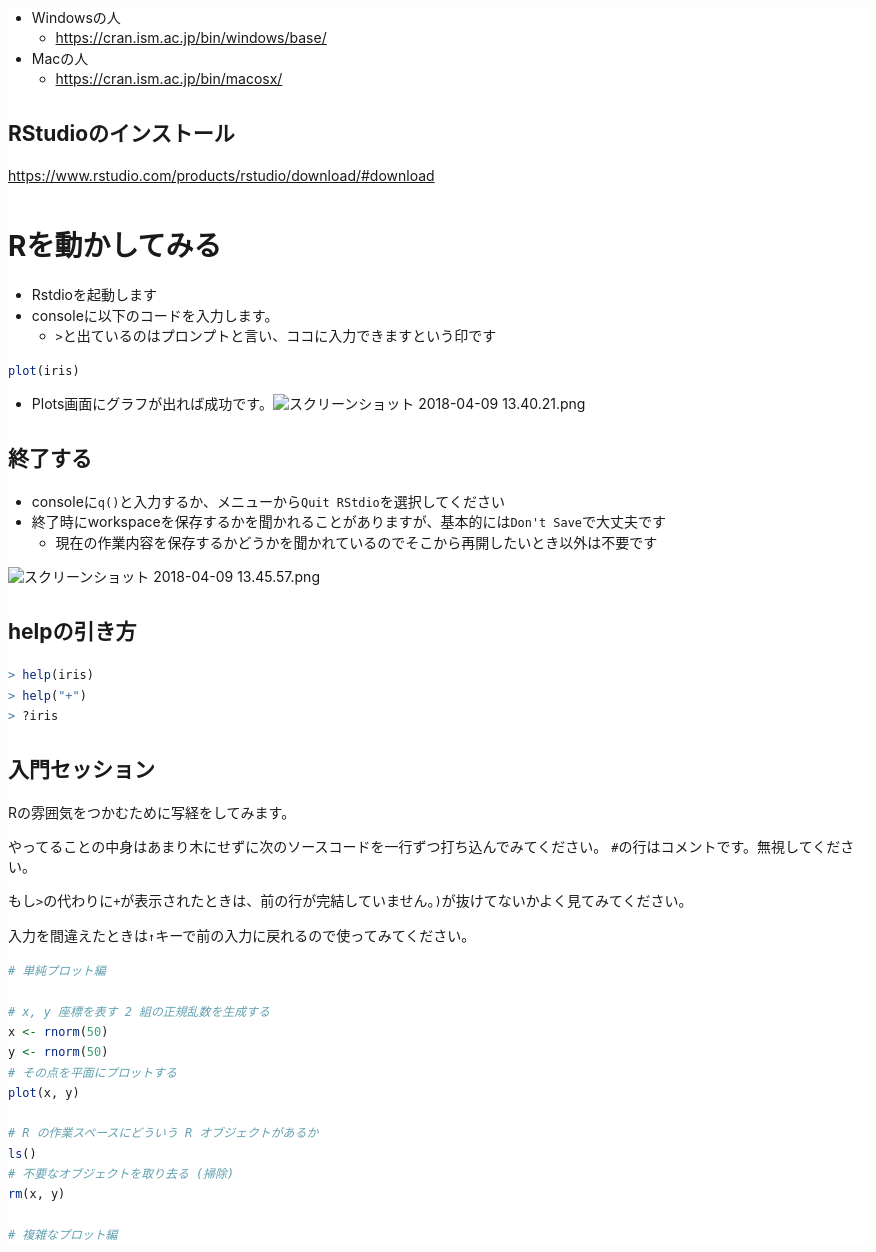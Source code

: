 * Windowsの人
    * https://cran.ism.ac.jp/bin/windows/base/
* Macの人
    * https://cran.ism.ac.jp/bin/macosx/


## RStudioのインストール

https://www.rstudio.com/products/rstudio/download/#download

# Rを動かしてみる

* Rstdioを起動します
* consoleに以下のコードを入力します。
    * `>`と出ているのはプロンプトと言い、ココに入力できますという印です

```r
plot(iris)
```

* Plots画面にグラフが出れば成功です。<img title='スクリーンショット 2018-04-09 13.40.21.png' src='/attachments/8e85a255-e8b1-4240-88d2-e8b385eba4f4' width="2318" data-meta='{"width":2318,"height":1652}'>

## 終了する

* consoleに`q()`と入力するか、メニューから`Quit RStdio`を選択してください
* 終了時にworkspaceを保存するかを聞かれることがありますが、基本的には`Don't Save`で大丈夫です
    * 現在の作業内容を保存するかどうかを聞かれているのでそこから再開したいとき以外は不要です

<img title='スクリーンショット 2018-04-09 13.45.57.png' src='/attachments/91d1855f-5500-4d08-9009-e8a21bea6b99' width="898" data-meta='{"width":898,"height":266}'>

## helpの引き方

```r
> help(iris)
> help("+")
> ?iris
```

## 入門セッション

Rの雰囲気をつかむために写経をしてみます。

やってることの中身はあまり木にせずに次のソースコードを一行ずつ打ち込んでみてください。
`#`の行はコメントです。無視してください。

もし`>`の代わりに`+`が表示されたときは、前の行が完結していません。`)`が抜けてないかよく見てみてください。

入力を間違えたときは`↑`キーで前の入力に戻れるので使ってみてください。

```r
# 単純プロット編

# x, y 座標を表す 2 組の正規乱数を生成する
x <- rnorm(50)
y <- rnorm(50)
# その点を平面にプロットする
plot(x, y)

# R の作業スペースにどういう R オブジェクトがあるか
ls()
# 不要なオブジェクトを取り去る (掃除)
rm(x, y)

# 複雑なプロット編

```